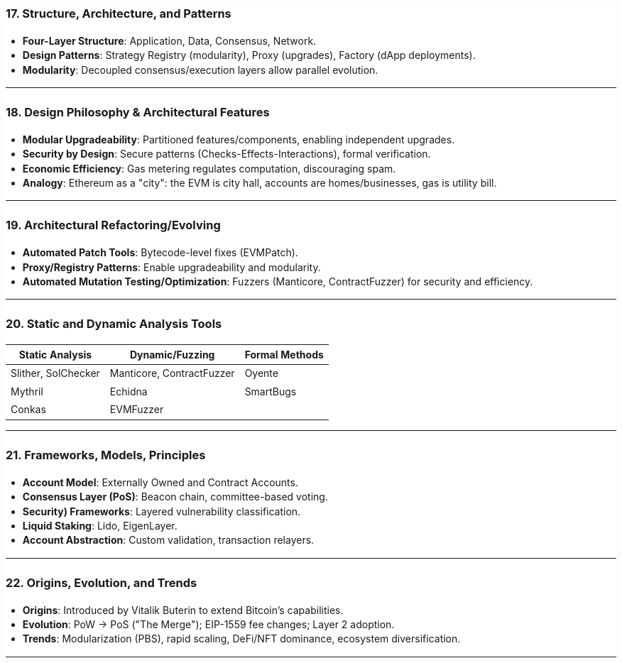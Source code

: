 ### 17. Structure, Architecture, and Patterns

- **Four-Layer Structure**: Application, Data, Consensus, Network.
- **Design Patterns**: Strategy Registry (modularity), Proxy (upgrades), Factory (dApp deployments).
- **Modularity**: Decoupled consensus/execution layers allow parallel evolution.

---

### 18. Design Philosophy & Architectural Features

- **Modular Upgradeability**: Partitioned features/components, enabling independent upgrades.
- **Security by Design**: Secure patterns (Checks-Effects-Interactions), formal verification.
- **Economic Efficiency**: Gas metering regulates computation, discouraging spam.
- **Analogy**: Ethereum as a "city": the EVM is city hall, accounts are homes/businesses, gas is utility bill.

---

### 19. Architectural Refactoring/Evolving

- **Automated Patch Tools**: Bytecode-level fixes (EVMPatch).
- **Proxy/Registry Patterns**: Enable upgradeability and modularity.
- **Automated Mutation Testing/Optimization**: Fuzzers (Manticore, ContractFuzzer) for security and efficiency.

---

### 20. Static and Dynamic Analysis Tools

| Static Analysis    | Dynamic/Fuzzing           | Formal Methods   |
|--------------------|--------------------------|------------------|
| Slither, SolChecker| Manticore, ContractFuzzer| Oyente           |
| Mythril            | Echidna                   | SmartBugs        |
| Conkas             | EVMFuzzer                 |                  |

---

### 21. Frameworks, Models, Principles

- **Account Model**: Externally Owned and Contract Accounts.
- **Consensus Layer (PoS)**: Beacon chain, committee-based voting.
- **Security) Frameworks**: Layered vulnerability classification.
- **Liquid Staking**: Lido, EigenLayer.
- **Account Abstraction**: Custom validation, transaction relayers.

---

### 22. Origins, Evolution, and Trends

- **Origins**: Introduced by Vitalik Buterin to extend Bitcoin’s capabilities.
- **Evolution**: PoW → PoS ("The Merge"); EIP-1559 fee changes; Layer 2 adoption.
- **Trends**: Modularization (PBS), rapid scaling, DeFi/NFT dominance, ecosystem diversification.

---